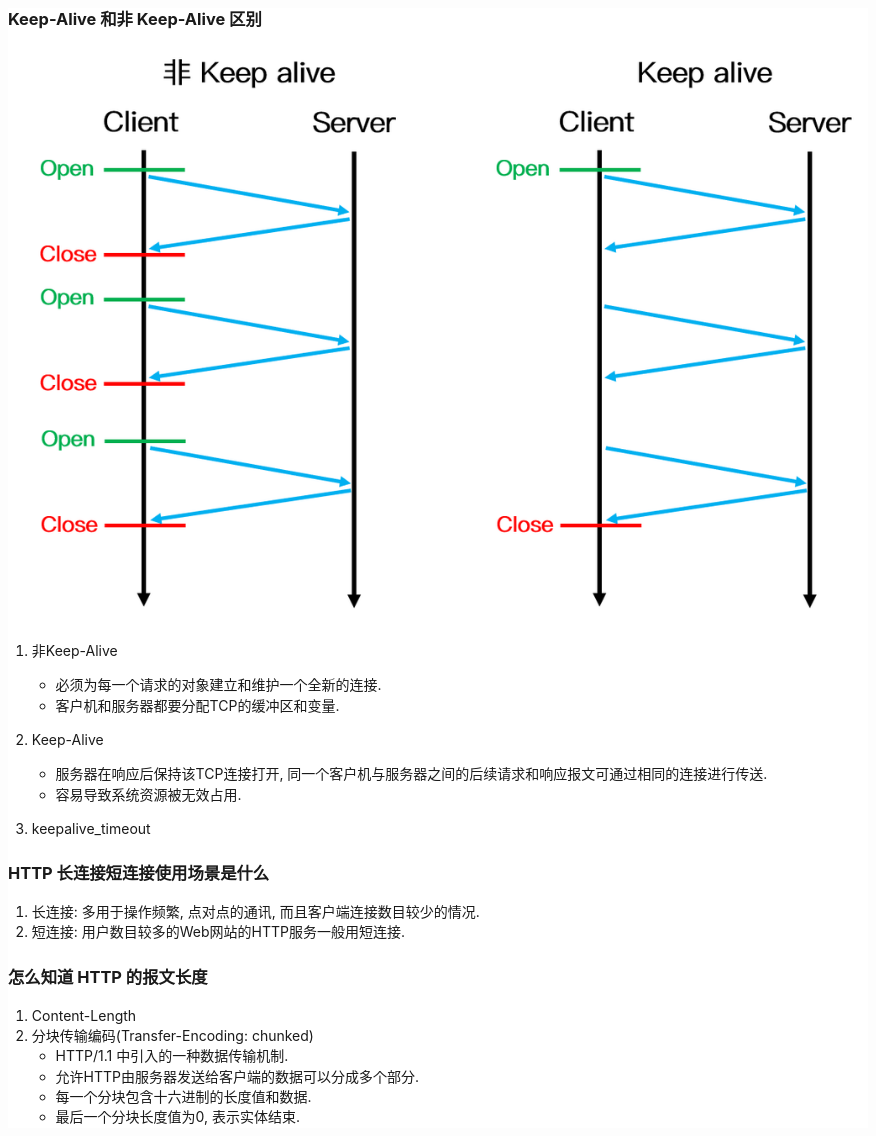 ### Keep-Alive 和非 Keep-Alive 区别

![keep-alive](/NetWork/keep-alive.png)

1. 非Keep-Alive
   - 必须为每一个请求的对象建立和维护一个全新的连接.
   - 客户机和服务器都要分配TCP的缓冲区和变量.
   
2. Keep-Alive
   - 服务器在响应后保持该TCP连接打开, 同一个客户机与服务器之间的后续请求和响应报文可通过相同的连接进行传送.
   - 容易导致系统资源被无效占用.
   
3. keepalive_timeout

### HTTP 长连接短连接使用场景是什么

1. 长连接: 多用于操作频繁, 点对点的通讯, 而且客户端连接数目较少的情况.
2. 短连接: 用户数目较多的Web网站的HTTP服务一般用短连接.

### 怎么知道 HTTP 的报文长度

1. Content-Length
2. 分块传输编码(Transfer-Encoding: chunked)
   - HTTP/1.1 中引入的一种数据传输机制.
   - 允许HTTP由服务器发送给客户端的数据可以分成多个部分.
   - 每一个分块包含十六进制的长度值和数据.
   - 最后一个分块长度值为0, 表示实体结束.
   